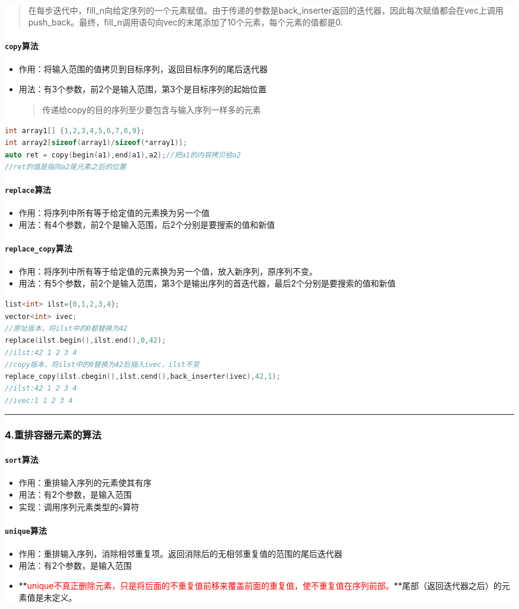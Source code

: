 > 在每步迭代中，fill_n向给定序列的一个元素赋值。由于传递的参数是back_inserter返回的迭代器，因此每次赋值都会在vec上调用push_back。最终，fill_n调用语句向vec的末尾添加了10个元素，每个元素的值都是0.

#### `copy`算法

- 作用：将输入范围的值拷贝到目标序列，返回目标序列的尾后迭代器

- 用法：有3个参数，前2个是输入范围，第3个是目标序列的起始位置

  > 传递给copy的目的序列至少要包含与输入序列一样多的元素

```c++
int array1[] {1,2,3,4,5,6,7,8,9};
int array2[sizeof(array1)/sizeof(*array1)];
auto ret = copy(begin(a1),end(a1),a2);//把a1的内容拷贝给a2
//ret的值是指向a2尾元素之后的位置
```

#### `replace`算法

- 作用：将序列中所有等于给定值的元素换为另一个值
- 用法：有4个参数，前2个是输入范围，后2个分别是要搜索的值和新值

#### `replace_copy`算法

- 作用：将序列中所有等于给定值的元素换为另一个值，放入新序列，原序列不变。
- 用法：有5个参数，前2个是输入范围，第3个是输出序列的首迭代器，最后2个分别是要搜索的值和新值

```c++
list<int> ilst={0,1,2,3,4};
vector<int> ivec;
//原址版本，将ilst中的0都替换为42
replace(ilst.begin(),ilst.end(),0,42);                              
//ilst:42 1 2 3 4 
//copy版本，将ilst中的0替换为42后插入ivec，ilst不变
replace_copy(ilst.cbegin(),ilst.cend(),back_inserter(ivec),42,1);   
//ilst:42 1 2 3 4 
//ivec:1 1 2 3 4 
```

---

### 4.重排容器元素的算法

#### `sort`算法

- 作用：重排输入序列的元素使其有序
- 用法：有2个参数，是输入范围
- 实现：调用序列元素类型的`<`算符

#### `unique`算法

- 作用：重排输入序列，消除相邻重复项。返回消除后的无相邻重复值的范围的尾后迭代器
- 用法：有2个参数，是输入范围

+ **<font color = red>unique不真正删除元素，只是将后面的不重复值前移来覆盖前面的重复值，使不重复值在序列前部。</font>**尾部（返回迭代器之后）的元素值是未定义。
